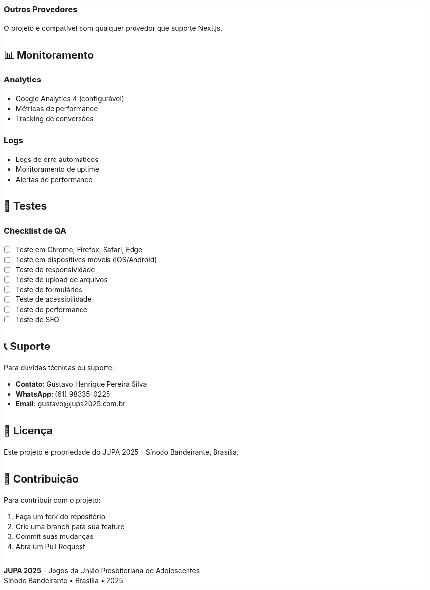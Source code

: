 ### Outros Provedores
O projeto é compatível com qualquer provedor que suporte Next.js.

## 📊 Monitoramento

### Analytics
- Google Analytics 4 (configurável)
- Métricas de performance
- Tracking de conversões

### Logs
- Logs de erro automáticos
- Monitoramento de uptime
- Alertas de performance

## 🧪 Testes

### Checklist de QA
- [ ] Teste em Chrome, Firefox, Safari, Edge
- [ ] Teste em dispositivos móveis (iOS/Android)
- [ ] Teste de responsividade
- [ ] Teste de upload de arquivos
- [ ] Teste de formulários
- [ ] Teste de acessibilidade
- [ ] Teste de performance
- [ ] Teste de SEO

## 📞 Suporte

Para dúvidas técnicas ou suporte:
- **Contato**: Gustavo Henrique Pereira Silva
- **WhatsApp**: (61) 98335-0225
- **Email**: gustavo@jupa2025.com.br

## 📄 Licença

Este projeto é propriedade do JUPA 2025 - Sínodo Bandeirante, Brasília.

## 🤝 Contribuição

Para contribuir com o projeto:
1. Faça um fork do repositório
2. Crie uma branch para sua feature
3. Commit suas mudanças
4. Abra um Pull Request

---

**JUPA 2025** - Jogos da União Presbiteriana de Adolescentes  
Sínodo Bandeirante • Brasília • 2025